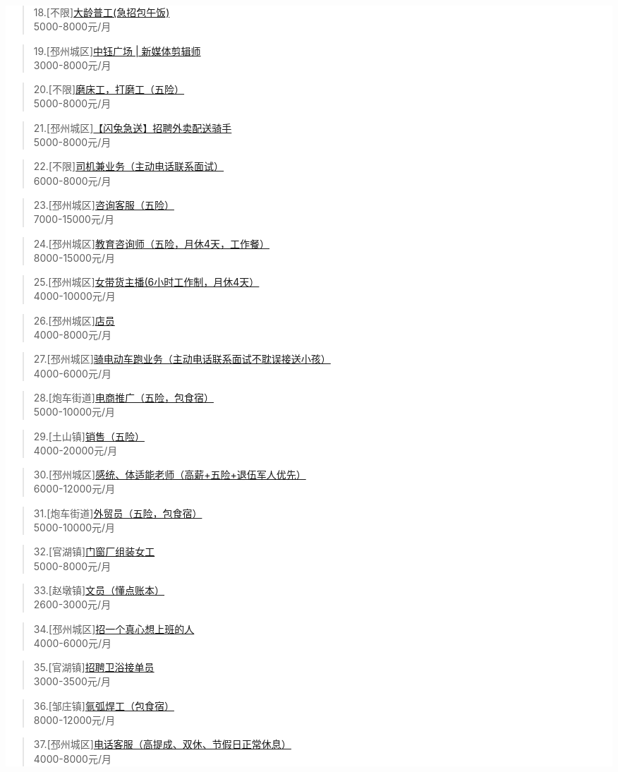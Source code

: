 >18.[不限][大龄普工(急招包午饭)](https://www.pizhouzhipin.com/job/31218)<br>
>5000-8000元/月

>19.[邳州城区][中钰广场 | 新媒体剪辑师](https://www.pizhouzhipin.com/job/33752)<br>
>3000-8000元/月

>20.[不限][磨床工，打磨工（五险）](https://www.pizhouzhipin.com/job/35131)<br>
>5000-8000元/月

>21.[邳州城区][【闪兔急送】招聘外卖配送骑手](https://www.pizhouzhipin.com/job/28302)<br>
>5000-8000元/月

>22.[不限][司机兼业务（主动电话联系面试）](https://www.pizhouzhipin.com/job/26298)<br>
>6000-8000元/月

>23.[邳州城区][咨询客服（五险）](https://www.pizhouzhipin.com/job/34244)<br>
>7000-15000元/月

>24.[邳州城区][教育咨询师（五险，月休4天，工作餐）](https://www.pizhouzhipin.com/job/35313)<br>
>8000-15000元/月

>25.[邳州城区][女带货主播(6小时工作制，月休4天）](https://www.pizhouzhipin.com/job/33749)<br>
>4000-10000元/月

>26.[邳州城区][店员](https://www.pizhouzhipin.com/job/32061)<br>
>4000-8000元/月

>27.[邳州城区][骑电动车跑业务（主动电话联系面试不耽误接送小孩）](https://www.pizhouzhipin.com/job/26299)<br>
>4000-6000元/月

>28.[炮车街道][电商推广（五险，包食宿）](https://www.pizhouzhipin.com/job/35556)<br>
>5000-10000元/月

>29.[土山镇][销售（五险）](https://www.pizhouzhipin.com/job/27663)<br>
>4000-20000元/月

>30.[邳州城区][感统、体适能老师（高薪+五险+退伍军人优先）](https://www.pizhouzhipin.com/job/31924)<br>
>6000-12000元/月

>31.[炮车街道][外贸员（五险，包食宿）](https://www.pizhouzhipin.com/job/35055)<br>
>5000-10000元/月

>32.[官湖镇][门窗厂组装女工](https://www.pizhouzhipin.com/job/21776)<br>
>5000-8000元/月

>33.[赵墩镇][文员（懂点账本）](https://www.pizhouzhipin.com/job/34996)<br>
>2600-3000元/月

>34.[邳州城区][招一个真心想上班的人](https://www.pizhouzhipin.com/job/26059)<br>
>4000-6000元/月

>35.[官湖镇][招聘卫浴接单员](https://www.pizhouzhipin.com/job/30481)<br>
>3000-3500元/月

>36.[邹庄镇][氩弧焊工（包食宿）](https://www.pizhouzhipin.com/job/31355)<br>
>8000-12000元/月

>37.[邳州城区][电话客服（高提成、双休、节假日正常休息）](https://www.pizhouzhipin.com/job/31015)<br>
>4000-8000元/月
